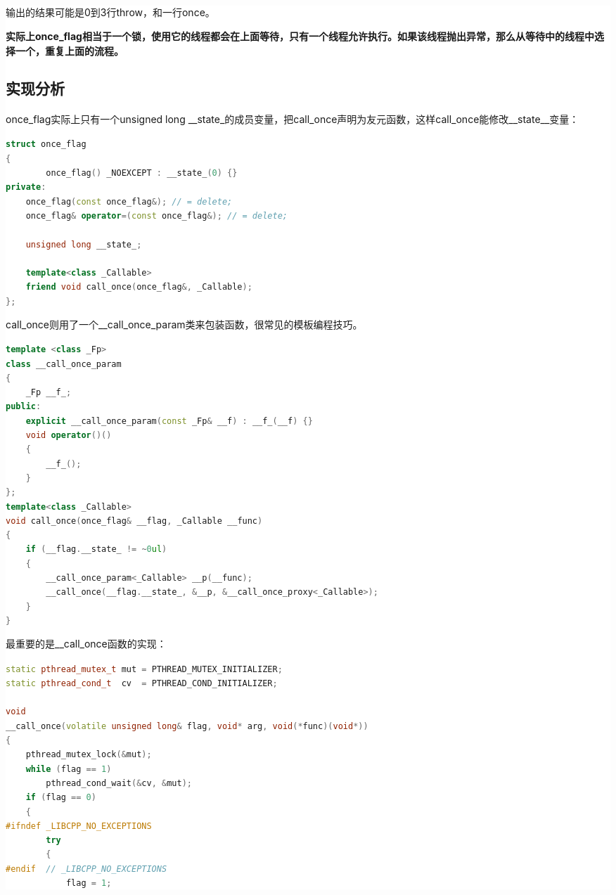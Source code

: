 输出的结果可能是0到3行throw，和一行once。

**实际上once_flag相当于一个锁，使用它的线程都会在上面等待，只有一个线程允许执行。如果该线程抛出异常，那么从等待中的线程中选择一个，重复上面的流程。**

## 实现分析

once_flag实际上只有一个unsigned long __state_的成员变量，把call_once声明为友元函数，这样call_once能修改__state__变量：

```cpp
struct once_flag
{
        once_flag() _NOEXCEPT : __state_(0) {}
private:
    once_flag(const once_flag&); // = delete;
    once_flag& operator=(const once_flag&); // = delete;
 
    unsigned long __state_;
 
    template<class _Callable>
    friend void call_once(once_flag&, _Callable);
};
```

call_once则用了一个__call_once_param类来包装函数，很常见的模板编程技巧。

```cpp
template <class _Fp>
class __call_once_param
{
    _Fp __f_;
public:
    explicit __call_once_param(const _Fp& __f) : __f_(__f) {}
    void operator()()
    {
        __f_();
    }
};
template<class _Callable>
void call_once(once_flag& __flag, _Callable __func)
{
    if (__flag.__state_ != ~0ul)
    {
        __call_once_param<_Callable> __p(__func);
        __call_once(__flag.__state_, &__p, &__call_once_proxy<_Callable>);
    }
}
```

最重要的是__call_once函数的实现：

```cpp
static pthread_mutex_t mut = PTHREAD_MUTEX_INITIALIZER;
static pthread_cond_t  cv  = PTHREAD_COND_INITIALIZER;
 
void
__call_once(volatile unsigned long& flag, void* arg, void(*func)(void*))
{
    pthread_mutex_lock(&mut);
    while (flag == 1)
        pthread_cond_wait(&cv, &mut);
    if (flag == 0)
    {
#ifndef _LIBCPP_NO_EXCEPTIONS
        try
        {
#endif  // _LIBCPP_NO_EXCEPTIONS
            flag = 1;
```